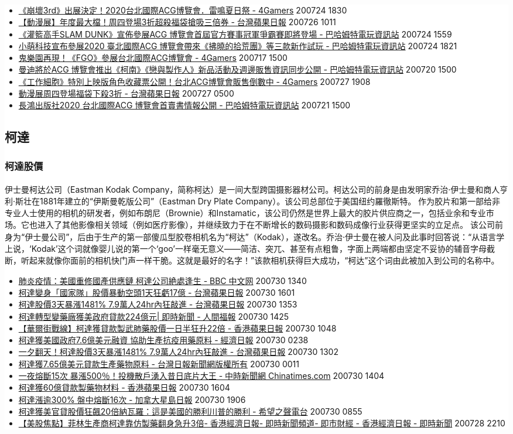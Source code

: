 - [《崩壞3rd》出展決定！2020台北國際ACG博覽會．雷鳴夏日祭 - 4Gamers](https://www.4gamers.com.tw/news/detail/44084/honkai-impact-3rd-acg-exhibition "《崩壞3rd》出展決定！2020台北國際ACG博覽會．雷鳴夏日祭 - 4Gamers") 200724 1830
- [【動漫展】年度最大檔！周四登場3折超殺福袋搶吸三倍券 - 台灣蘋果日報](https://tw.appledaily.com/life/20200726/BWWSUWJ2O6INLSCVBQJOQD3CJ4/ "【動漫展】年度最大檔！周四登場3折超殺福袋搶吸三倍券 - 台灣蘋果日報") 200726 1011
- [《灌籃高手SLAM DUNK》宣佈參展ACG 博覽會首屆官方賽事冠軍爭霸賽即將登場 - 巴哈姆特電玩資訊站](https://gnn.gamer.com.tw/detail.php?sn=200576 "《灌籃高手SLAM DUNK》宣佈參展ACG 博覽會首屆官方賽事冠軍爭霸賽即將登場 - 巴哈姆特電玩資訊站") 200724 1559
- [小萌科技宣布參展2020 臺北國際ACG 博覽會帶來《拂曉的拾荒團》等三款新作試玩 - 巴哈姆特電玩資訊站](https://gnn.gamer.com.tw/detail.php?sn=200616 "小萌科技宣布參展2020 臺北國際ACG 博覽會帶來《拂曉的拾荒團》等三款新作試玩 - 巴哈姆特電玩資訊站") 200724 1821
- [鬼樂園再現！《FGO》參展台北國際ACG博覽會 - 4Gamers](https://www.4gamers.com.tw/news/detail/43976/fgo-event-in-acg-exbition-2020 "鬼樂園再現！《FGO》參展台北國際ACG博覽會 - 4Gamers") 200717 1500
- [曼迪將於ACG 博覽會推出《柯南》《戀與製作人》新品活動及週邊販售資訊同步公開 - 巴哈姆特電玩資訊站](https://gnn.gamer.com.tw/detail.php?sn=200282 "曼迪將於ACG 博覽會推出《柯南》《戀與製作人》新品活動及週邊販售資訊同步公開 - 巴哈姆特電玩資訊站") 200720 1500
- [《工作細胞》特別上映版角色收藏票公開！台北ACG博覽會販售倒數中 - 4Gamers](https://www.4gamers.com.tw/news/detail/44109/taipei-international-acg-exbition-2020-cells-at-work-special-film-animation-ticket "《工作細胞》特別上映版角色收藏票公開！台北ACG博覽會販售倒數中 - 4Gamers") 200727 1908
- [動漫展周四登場福袋下殺3折 - 台灣蘋果日報](https://tw.appledaily.com/headline/20200727/AWWG63DCULD465PGGC4RZYWWZM/ "動漫展周四登場福袋下殺3折 - 台灣蘋果日報") 200727 0500
- [長鴻出版社2020 台北國際ACG 博覽會首賣書情報公開 - 巴哈姆特電玩資訊站](https://gnn.gamer.com.tw/detail.php?sn=200311 "長鴻出版社2020 台北國際ACG 博覽會首賣書情報公開 - 巴哈姆特電玩資訊站") 200721 1500

## 柯達

### 柯達股價

伊士曼柯达公司（Eastman Kodak Company，简称柯达）是一间大型跨国摄影器材公司。柯达公司的前身是由发明家乔治·伊士曼和商人亨利·斯壮在1881年建立的“伊斯曼乾版公司”（Eastman Dry Plate Company）。该公司总部位于美国纽约羅徹斯特。
作为胶片和第一部给非专业人士使用的相机的研发者，例如布朗尼（Brownie）和Instamatic，该公司仍然是世界上最大的胶片供应商之一，包括业余和专业市场。它也进入了其他影像相关领域（例如医疗影像），并继续致力于在不断增长的数码摄影和数码成像行业获得更坚实的立足点。
该公司前身为“伊士曼公司”，后由于生产的第一部傻瓜型胶卷相机名为“柯达”（Kodak），遂改名。乔治·伊士曼在被人问及此事时回答说：“从语言学上说，‘Kodak’这个词就像婴儿说的第一个‘goo’一样毫无意义——简洁、突兀、甚至有点粗鲁，字面上两端都由坚定不妥协的辅音字母截断，听起来就像你面前的相机快门声一样干脆。这就是最好的名字！”该款相机获得巨大成功，“柯达”这个词由此被加入到公司的名称中。


- [肺炎疫情：美國重修國產供應鏈 柯達公司絶處逢生 - BBC 中文网](https://www.bbc.com/zhongwen/trad/world-53583150 "肺炎疫情：美國重修國產供應鏈 柯達公司絶處逢生 - BBC 中文网") 200730 1340
- [柯達變身「國家隊」股價暴動空頭1天狂虧17億 - 台灣蘋果日報](https://tw.appledaily.com/property/20200730/BRENTAV265U7PRQQ5C27AMTZFE/ "柯達變身「國家隊」股價暴動空頭1天狂虧17億 - 台灣蘋果日報") 200730 1601
- [柯達股價3天暴漲1481% 7.9萬人24hr內狂敲進 - 台灣蘋果日報](https://tw.appledaily.com/property/20200730/TC26TOXKJKWL3CJUEVHK3KALS4/ "柯達股價3天暴漲1481% 7.9萬人24hr內狂敲進 - 台灣蘋果日報") 200730 1353
- [柯達轉型變藥廠獲美政府貸款224億元| 即時新聞 - 人間福報](https://www.merit-times.com.tw/NewsPage.aspx?unid=593110 "柯達轉型變藥廠獲美政府貸款224億元| 即時新聞 - 人間福報") 200730 1425
- [【華爾街戰線】柯達獲貸款製武肺藥股價一日半狂升22倍 - 香港蘋果日報](https://hk.sports.appledaily.com/finance/20200730/RX2TMZI2NKJ74PMQ2FG3NLJCTE/ "【華爾街戰線】柯達獲貸款製武肺藥股價一日半狂升22倍 - 香港蘋果日報") 200730 1048
- [柯達獲美國政府7.6億美元融資 協助生產抗疫用藥原料 - 經濟日報](https://money.udn.com/money/story/5602/4740808 "柯達獲美國政府7.6億美元融資 協助生產抗疫用藥原料 - 經濟日報") 200730 0238
- [一夕翻天！柯達股價3天暴漲1481% 7.9萬人24hr內狂敲進 - 台灣蘋果日報](https://tw.news.appledaily.com/property/20200730/TC26TOXKJKWL3CJUEVHK3KALS4/ "一夕翻天！柯達股價3天暴漲1481% 7.9萬人24hr內狂敲進 - 台灣蘋果日報") 200730 1302
- [柯達獲7.65億美元貸款生產藥物原料 - 台灣日報新聞網版權所有](https://www.taiwandaily.net/%E6%9F%AF%E9%81%94%E7%8D%B27-65%E5%84%84%E7%BE%8E%E5%85%83%E8%B2%B8%E6%AC%BE-%E7%94%9F%E7%94%A2%E8%97%A5%E7%89%A9%E5%8E%9F%E6%96%99/ "柯達獲7.65億美元貸款生產藥物原料 - 台灣日報新聞網版權所有") 200730 0011
- [一夜熔斷15次 暴漲500％！投機散戶湧入昔日底片大王 - 中時新聞網 Chinatimes.com](https://www.chinatimes.com/realtimenews/20200730003200-260410 "一夜熔斷15次 暴漲500％！投機散戶湧入昔日底片大王 - 中時新聞網 Chinatimes.com") 200730 1404
- [柯達獲60億貸款製藥物材料 - 香港蘋果日報](https://hk.appledaily.com/international/20200730/ENGLXLNYIEUL62OQCV46BMI5SA/ "柯達獲60億貸款製藥物材料 - 香港蘋果日報") 200730 1604
- [柯達漲逾300% 盤中熔斷16次 - 加拿大星島日報](https://www.singtao.ca/4395841/2020-07-30/post-%E6%9F%AF%E9%81%94%E6%BC%B2%E9%80%BE300-%E7%9B%A4%E4%B8%AD%E7%86%94%E6%96%B716%E6%AC%A1/ "柯達漲逾300% 盤中熔斷16次 - 加拿大星島日報") 200730 1906
- [柯達獲美官貸股價狂飆20倍納瓦羅：這是美國的勝利川普的勝利 - 希望之聲電台](https://www.soundofhope.org/post/406081?lang=b5 "柯達獲美官貸股價狂飆20倍納瓦羅：這是美國的勝利川普的勝利 - 希望之聲電台") 200730 0855
- [【美股焦點】菲林生產商柯達靠仿製藥翻身急升3倍- 香港經濟日報- 即時新聞頻道- 即市財經 - 香港經濟日報 - 即時新聞](https://inews.hket.com/article/2708580/%E3%80%90%E7%BE%8E%E8%82%A1%E7%84%A6%E9%BB%9E%E3%80%91%E8%8F%B2%E6%9E%97%E7%94%9F%E7%94%A2%E5%95%86%E6%9F%AF%E9%81%94%E9%9D%A0%E4%BB%BF%E8%A3%BD%E8%97%A5%E7%BF%BB%E8%BA%AB%E3%80%80%E6%80%A5%E5%8D%873%E5%80%8D?mtc=20023 "【美股焦點】菲林生產商柯達靠仿製藥翻身急升3倍- 香港經濟日報- 即時新聞頻道- 即市財經 - 香港經濟日報 - 即時新聞") 200728 2210